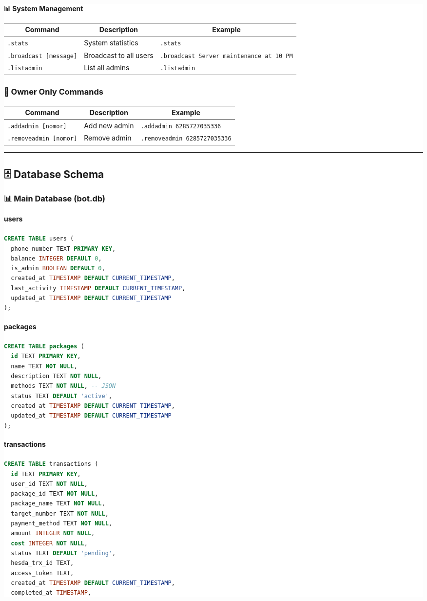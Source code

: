 #### **📊 System Management**
| Command | Description | Example |
|---------|-------------|---------|
| `.stats` | System statistics | `.stats` |
| `.broadcast [message]` | Broadcast to all users | `.broadcast Server maintenance at 10 PM` |
| `.listadmin` | List all admins | `.listadmin` |

### **🔰 Owner Only Commands**
| Command | Description | Example |
|---------|-------------|---------|
| `.addadmin [nomor]` | Add new admin | `.addadmin 6285727035336` |
| `.removeadmin [nomor]` | Remove admin | `.removeadmin 6285727035336` |

---

## 🗄️ **Database Schema**

### **📊 Main Database (bot.db)**

#### **users**
```sql
CREATE TABLE users (
  phone_number TEXT PRIMARY KEY,
  balance INTEGER DEFAULT 0,
  is_admin BOOLEAN DEFAULT 0,
  created_at TIMESTAMP DEFAULT CURRENT_TIMESTAMP,
  last_activity TIMESTAMP DEFAULT CURRENT_TIMESTAMP,
  updated_at TIMESTAMP DEFAULT CURRENT_TIMESTAMP
);
```

#### **packages**
```sql
CREATE TABLE packages (
  id TEXT PRIMARY KEY,
  name TEXT NOT NULL,
  description TEXT NOT NULL,
  methods TEXT NOT NULL, -- JSON
  status TEXT DEFAULT 'active',
  created_at TIMESTAMP DEFAULT CURRENT_TIMESTAMP,
  updated_at TIMESTAMP DEFAULT CURRENT_TIMESTAMP
);
```

#### **transactions**
```sql
CREATE TABLE transactions (
  id TEXT PRIMARY KEY,
  user_id TEXT NOT NULL,
  package_id TEXT NOT NULL,
  package_name TEXT NOT NULL,
  target_number TEXT NOT NULL,
  payment_method TEXT NOT NULL,
  amount INTEGER NOT NULL,
  cost INTEGER NOT NULL,
  status TEXT DEFAULT 'pending',
  hesda_trx_id TEXT,
  access_token TEXT,
  created_at TIMESTAMP DEFAULT CURRENT_TIMESTAMP,
  completed_at TIMESTAMP,
```